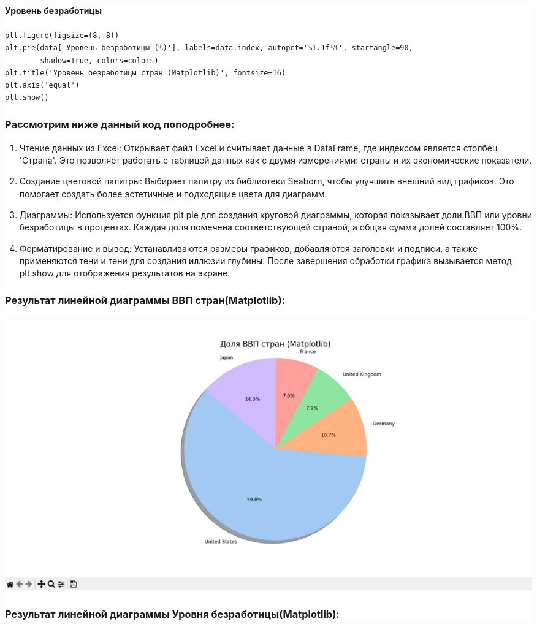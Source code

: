 ```
```

#### Уровень безработицы
```
plt.figure(figsize=(8, 8))
plt.pie(data['Уровень безработицы (%)'], labels=data.index, autopct='%1.1f%%', startangle=90,
        shadow=True, colors=colors)
plt.title('Уровень безработицы стран (Matplotlib)', fontsize=16)
plt.axis('equal')
plt.show()
```
### Рассмотрим ниже данный код поподробнее:
1. Чтение данных из Excel:
   Открывает файл Excel и считывает данные в DataFrame, где индексом является столбец 'Страна'. Это позволяет работать с таблицей данных как с двумя измерениями: страны и их экономические показатели.

2. Создание цветовой палитры:
   Выбирает палитру из библиотеки Seaborn, чтобы улучшить внешний вид графиков. Это помогает создать более эстетичные и подходящие цвета для диаграмм.

3. Диаграммы:
   Используется функция plt.pie для создания круговой диаграммы, которая показывает доли ВВП или уровни безработицы в процентах. Каждая доля помечена соответствующей страной, а общая сумма долей составляет 100%.

4. Форматирование и вывод:
   Устанавливаются размеры графиков, добавляются заголовки и подписи, а также применяются тени и тени для создания иллюзии глубины. После завершения обработки графика вызывается метод plt.show для отображения результатов на экране.
### Результат линейной диаграммы ВВП стран(Matplotlib):
![Круговая диаграмма уровня ВВП](https://github.com/Bodya808/Diplom/blob/main/jpg/Круговая%20диаграмма%20доли%20ВВП%20Matplotlib.jpg)
### Результат линейной диаграммы Уровня безработицы(Matplotlib):
